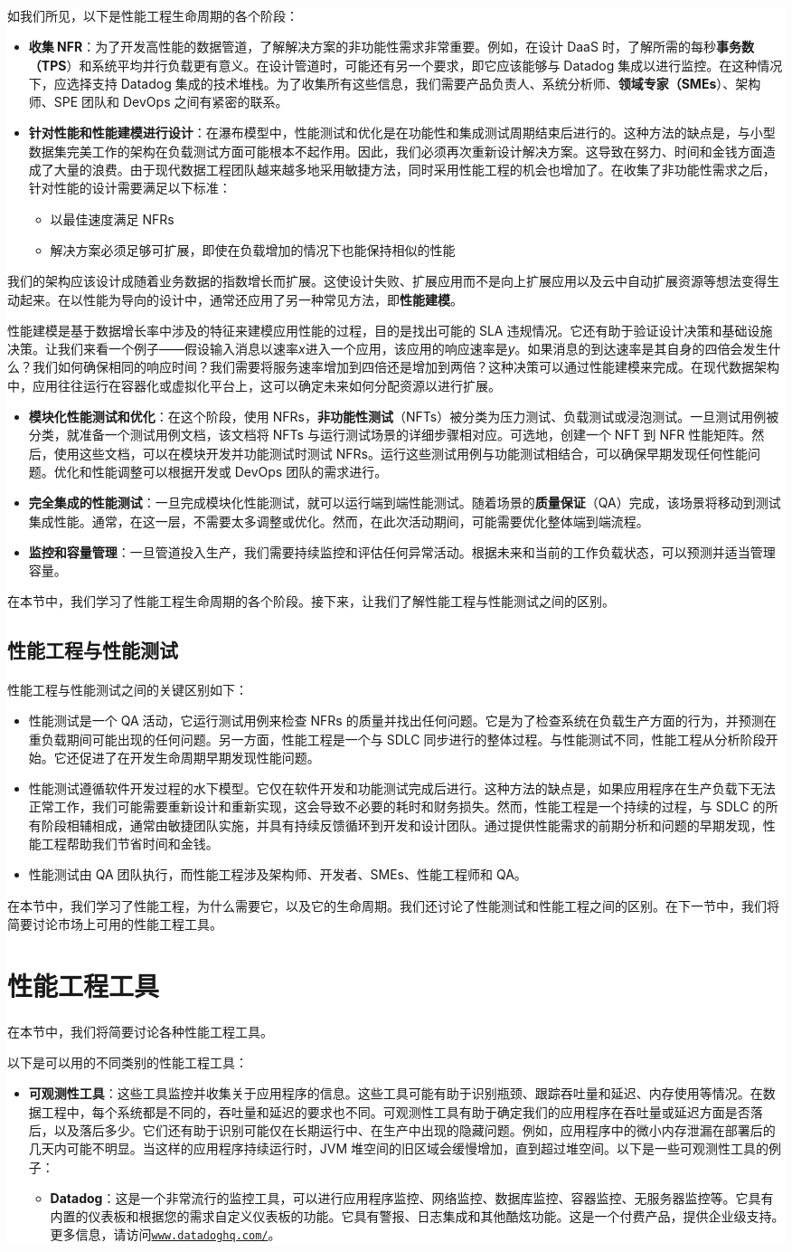 如我们所见，以下是性能工程生命周期的各个阶段：

+   **收集 NFR**：为了开发高性能的数据管道，了解解决方案的非功能性需求非常重要。例如，在设计 DaaS 时，了解所需的每秒**事务数（TPS**）和系统平均并行负载更有意义。在设计管道时，可能还有另一个要求，即它应该能够与 Datadog 集成以进行监控。在这种情况下，应选择支持 Datadog 集成的技术堆栈。为了收集所有这些信息，我们需要产品负责人、系统分析师、**领域专家（SMEs**）、架构师、SPE 团队和 DevOps 之间有紧密的联系。

+   **针对性能和性能建模进行设计**：在瀑布模型中，性能测试和优化是在功能性和集成测试周期结束后进行的。这种方法的缺点是，与小型数据集完美工作的架构在负载测试方面可能根本不起作用。因此，我们必须再次重新设计解决方案。这导致在努力、时间和金钱方面造成了大量的浪费。由于现代数据工程团队越来越多地采用敏捷方法，同时采用性能工程的机会也增加了。在收集了非功能性需求之后，针对性能的设计需要满足以下标准：

    +   以最佳速度满足 NFRs

    +   解决方案必须足够可扩展，即使在负载增加的情况下也能保持相似的性能

我们的架构应该设计成随着业务数据的指数增长而扩展。这使设计失败、扩展应用而不是向上扩展应用以及云中自动扩展资源等想法变得生动起来。在以性能为导向的设计中，通常还应用了另一种常见方法，即**性能建模**。

性能建模是基于数据增长率中涉及的特征来建模应用性能的过程，目的是找出可能的 SLA 违规情况。它还有助于验证设计决策和基础设施决策。让我们来看一个例子——假设输入消息以速率*x*进入一个应用，该应用的响应速率是*y*。如果消息的到达速率是其自身的四倍会发生什么？我们如何确保相同的响应时间？我们需要将服务速率增加到四倍还是增加到两倍？这种决策可以通过性能建模来完成。在现代数据架构中，应用往往运行在容器化或虚拟化平台上，这可以确定未来如何分配资源以进行扩展。

+   **模块化性能测试和优化**：在这个阶段，使用 NFRs，**非功能性测试**（NFTs）被分类为压力测试、负载测试或浸泡测试。一旦测试用例被分类，就准备一个测试用例文档，该文档将 NFTs 与运行测试场景的详细步骤相对应。可选地，创建一个 NFT 到 NFR 性能矩阵。然后，使用这些文档，可以在模块开发并功能测试时测试 NFRs。运行这些测试用例与功能测试相结合，可以确保早期发现任何性能问题。优化和性能调整可以根据开发或 DevOps 团队的需求进行。

+   **完全集成的性能测试**：一旦完成模块化性能测试，就可以运行端到端性能测试。随着场景的**质量保证**（QA）完成，该场景将移动到测试集成性能。通常，在这一层，不需要太多调整或优化。然而，在此次活动期间，可能需要优化整体端到端流程。

+   **监控和容量管理**：一旦管道投入生产，我们需要持续监控和评估任何异常活动。根据未来和当前的工作负载状态，可以预测并适当管理容量。

在本节中，我们学习了性能工程生命周期的各个阶段。接下来，让我们了解性能工程与性能测试之间的区别。

## 性能工程与性能测试

性能工程与性能测试之间的关键区别如下：

+   性能测试是一个 QA 活动，它运行测试用例来检查 NFRs 的质量并找出任何问题。它是为了检查系统在负载生产方面的行为，并预测在重负载期间可能出现的任何问题。另一方面，性能工程是一个与 SDLC 同步进行的整体过程。与性能测试不同，性能工程从分析阶段开始。它还促进了在开发生命周期早期发现性能问题。

+   性能测试遵循软件开发过程的水下模型。它仅在软件开发和功能测试完成后进行。这种方法的缺点是，如果应用程序在生产负载下无法正常工作，我们可能需要重新设计和重新实现，这会导致不必要的耗时和财务损失。然而，性能工程是一个持续的过程，与 SDLC 的所有阶段相辅相成，通常由敏捷团队实施，并具有持续反馈循环到开发和设计团队。通过提供性能需求的前期分析和问题的早期发现，性能工程帮助我们节省时间和金钱。

+   性能测试由 QA 团队执行，而性能工程涉及架构师、开发者、SMEs、性能工程师和 QA。

在本节中，我们学习了性能工程，为什么需要它，以及它的生命周期。我们还讨论了性能测试和性能工程之间的区别。在下一节中，我们将简要讨论市场上可用的性能工程工具。

# 性能工程工具

在本节中，我们将简要讨论各种性能工程工具。

以下是可以用的不同类别的性能工程工具：

+   **可观测性工具**：这些工具监控并收集关于应用程序的信息。这些工具可能有助于识别瓶颈、跟踪吞吐量和延迟、内存使用等情况。在数据工程中，每个系统都是不同的，吞吐量和延迟的要求也不同。可观测性工具有助于确定我们的应用程序在吞吐量或延迟方面是否落后，以及落后多少。它们还有助于识别可能仅在长期运行中、在生产中出现的隐藏问题。例如，应用程序中的微小内存泄漏在部署后的几天内可能不明显。当这样的应用程序持续运行时，JVM 堆空间的旧区域会缓慢增加，直到超过堆空间。以下是一些可观测性工具的例子：

    +   **Datadog**：这是一个非常流行的监控工具，可以进行应用程序监控、网络监控、数据库监控、容器监控、无服务器监控等。它具有内置的仪表板和根据您的需求自定义仪表板的功能。它具有警报、日志集成和其他酷炫功能。这是一个付费产品，提供企业级支持。更多信息，请访问[`www.datadoghq.com/`](https://www.datadoghq.com/)。
